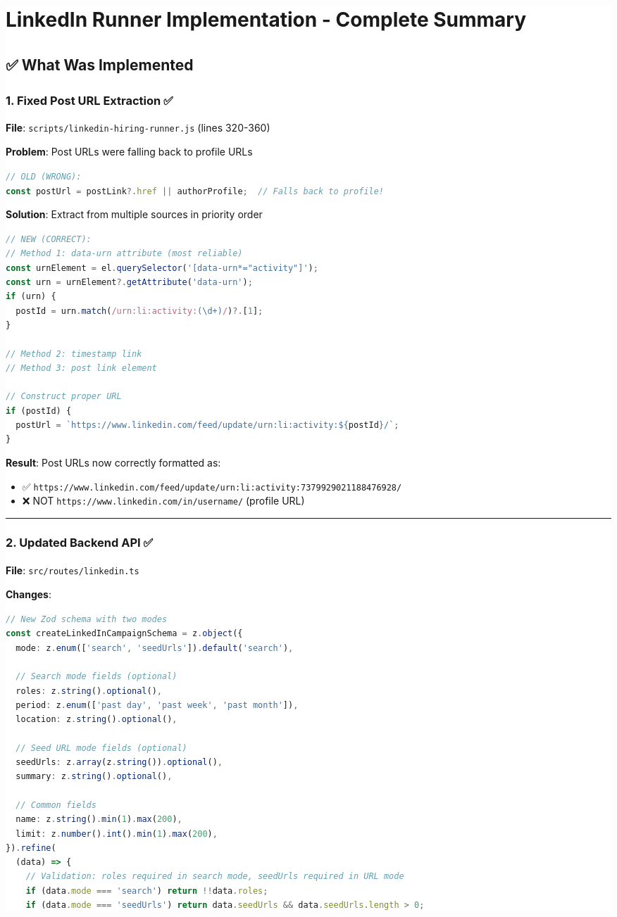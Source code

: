 # LinkedIn Runner Implementation - Complete Summary

## ✅ What Was Implemented

### 1. Fixed Post URL Extraction ✅
**File**: `scripts/linkedin-hiring-runner.js` (lines 320-360)

**Problem**: Post URLs were falling back to profile URLs
```javascript
// OLD (WRONG):
const postUrl = postLink?.href || authorProfile;  // Falls back to profile!
```

**Solution**: Extract from multiple sources in priority order
```javascript
// NEW (CORRECT):
// Method 1: data-urn attribute (most reliable)
const urnElement = el.querySelector('[data-urn*="activity"]');
const urn = urnElement?.getAttribute('data-urn');
if (urn) {
  postId = urn.match(/urn:li:activity:(\d+)/)?.[1];
}

// Method 2: timestamp link
// Method 3: post link element

// Construct proper URL
if (postId) {
  postUrl = `https://www.linkedin.com/feed/update/urn:li:activity:${postId}/`;
}
```

**Result**: Post URLs now correctly formatted as:
- ✅ `https://www.linkedin.com/feed/update/urn:li:activity:7379929021188476928/`
- ❌ NOT `https://www.linkedin.com/in/username/` (profile URL)

---

### 2. Updated Backend API ✅
**File**: `src/routes/linkedin.ts`

**Changes**:
```typescript
// New Zod schema with two modes
const createLinkedInCampaignSchema = z.object({
  mode: z.enum(['search', 'seedUrls']).default('search'),
  
  // Search mode fields (optional)
  roles: z.string().optional(),
  period: z.enum(['past day', 'past week', 'past month']),
  location: z.string().optional(),
  
  // Seed URL mode fields (optional)
  seedUrls: z.array(z.string()).optional(),
  summary: z.string().optional(),
  
  // Common fields
  name: z.string().min(1).max(200),
  limit: z.number().int().min(1).max(200),
}).refine(
  (data) => {
    // Validation: roles required in search mode, seedUrls required in URL mode
    if (data.mode === 'search') return !!data.roles;
    if (data.mode === 'seedUrls') return data.seedUrls && data.seedUrls.length > 0;
```